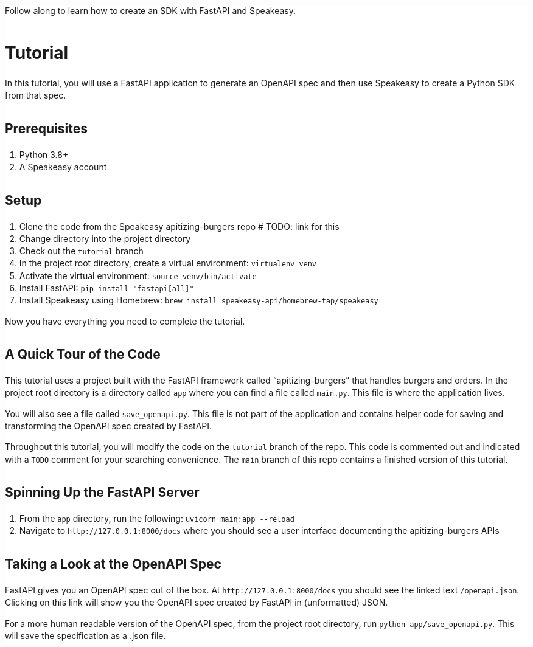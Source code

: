Follow along to learn how to create an SDK with FastAPI and Speakeasy.

# Tutorial

In this tutorial, you will use a FastAPI application to generate an OpenAPI spec and then use Speakeasy to create a Python SDK from that spec. 

## Prerequisites

1. Python 3.8+
2. A [Speakeasy account](https://www.speakeasyapi.dev/)

## Setup

1. Clone the code from the Speakeasy apitizing-burgers repo # TODO: link for this
2. Change directory into the project directory
3. Check out the `tutorial` branch
4. In the project root directory, create a virtual environment: `virtualenv venv`
5. Activate the virtual environment: `source venv/bin/activate`
6. Install FastAPI: `pip install "fastapi[all]"`
7. Install Speakeasy using Homebrew: `brew install speakeasy-api/homebrew-tap/speakeasy`

Now you have everything you need to complete the tutorial.

## A Quick Tour of the Code

This tutorial uses a project built with the FastAPI framework called “apitizing-burgers” that handles burgers and orders. In the project root directory is a directory called `app` where you can find a file called `main.py`. This file is where the application lives.

You will also see a file called `save_openapi.py`. This file is not part of the application and contains helper code for saving and transforming the OpenAPI spec created by FastAPI.

Throughout this tutorial, you will modify the code on the `tutorial` branch of the repo. This code is commented out and indicated with a `TODO` comment for your searching convenience. The `main` branch of this repo contains a finished version of this tutorial.

## Spinning Up the FastAPI Server

1. From the `app` directory, run the following: `​​uvicorn main:app --reload`
2. Navigate to `http://127.0.0.1:8000/docs` where you should see a user interface documenting the apitizing-burgers APIs

## Taking a Look at the OpenAPI Spec

FastAPI gives you an OpenAPI spec out of the box. At `http://127.0.0.1:8000/docs` you should see the linked text `/openapi.json`. Clicking on this link will show you the OpenAPI spec created by FastAPI in (unformatted) JSON.

For a more human readable version of the OpenAPI spec, from the project root directory, run `python app/save_openapi.py`. This will save the specification as a .json file.
